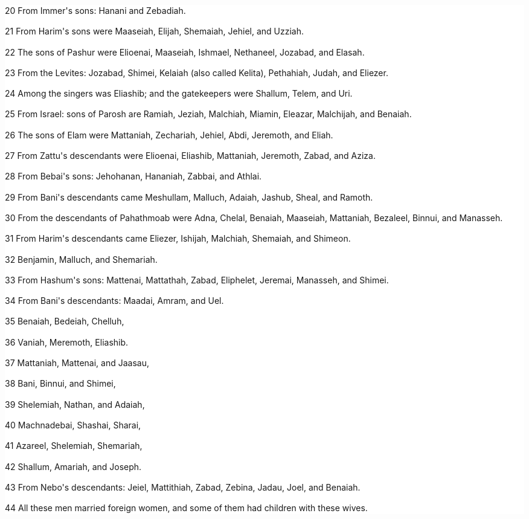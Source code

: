 20 From Immer's sons: Hanani and Zebadiah.

21 From Harim's sons were Maaseiah, Elijah, Shemaiah, Jehiel, and Uzziah.

22 The sons of Pashur were Elioenai, Maaseiah, Ishmael, Nethaneel, Jozabad, and Elasah.

23 From the Levites: Jozabad, Shimei, Kelaiah (also called Kelita), Pethahiah, Judah, and Eliezer.

24 Among the singers was Eliashib; and the gatekeepers were Shallum, Telem, and Uri.

25 From Israel: sons of Parosh are Ramiah, Jeziah, Malchiah, Miamin, Eleazar, Malchijah, and Benaiah.

26 The sons of Elam were Mattaniah, Zechariah, Jehiel, Abdi, Jeremoth, and Eliah.

27 From Zattu's descendants were Elioenai, Eliashib, Mattaniah, Jeremoth, Zabad, and Aziza.

28 From Bebai's sons: Jehohanan, Hananiah, Zabbai, and Athlai.

29 From Bani's descendants came Meshullam, Malluch, Adaiah, Jashub, Sheal, and Ramoth.

30 From the descendants of Pahathmoab were Adna, Chelal, Benaiah, Maaseiah, Mattaniah, Bezaleel, Binnui, and Manasseh.

31 From Harim's descendants came Eliezer, Ishijah, Malchiah, Shemaiah, and Shimeon.

32 Benjamin, Malluch, and Shemariah.

33 From Hashum's sons: Mattenai, Mattathah, Zabad, Eliphelet, Jeremai, Manasseh, and Shimei.

34 From Bani's descendants: Maadai, Amram, and Uel.

35 Benaiah, Bedeiah, Chelluh,

36 Vaniah, Meremoth, Eliashib.

37 Mattaniah, Mattenai, and Jaasau,

38 Bani, Binnui, and Shimei,

39 Shelemiah, Nathan, and Adaiah,

40 Machnadebai, Shashai, Sharai,

41 Azareel, Shelemiah, Shemariah,

42 Shallum, Amariah, and Joseph.

43 From Nebo's descendants: Jeiel, Mattithiah, Zabad, Zebina, Jadau, Joel, and Benaiah.

44 All these men married foreign women, and some of them had children with these wives.


